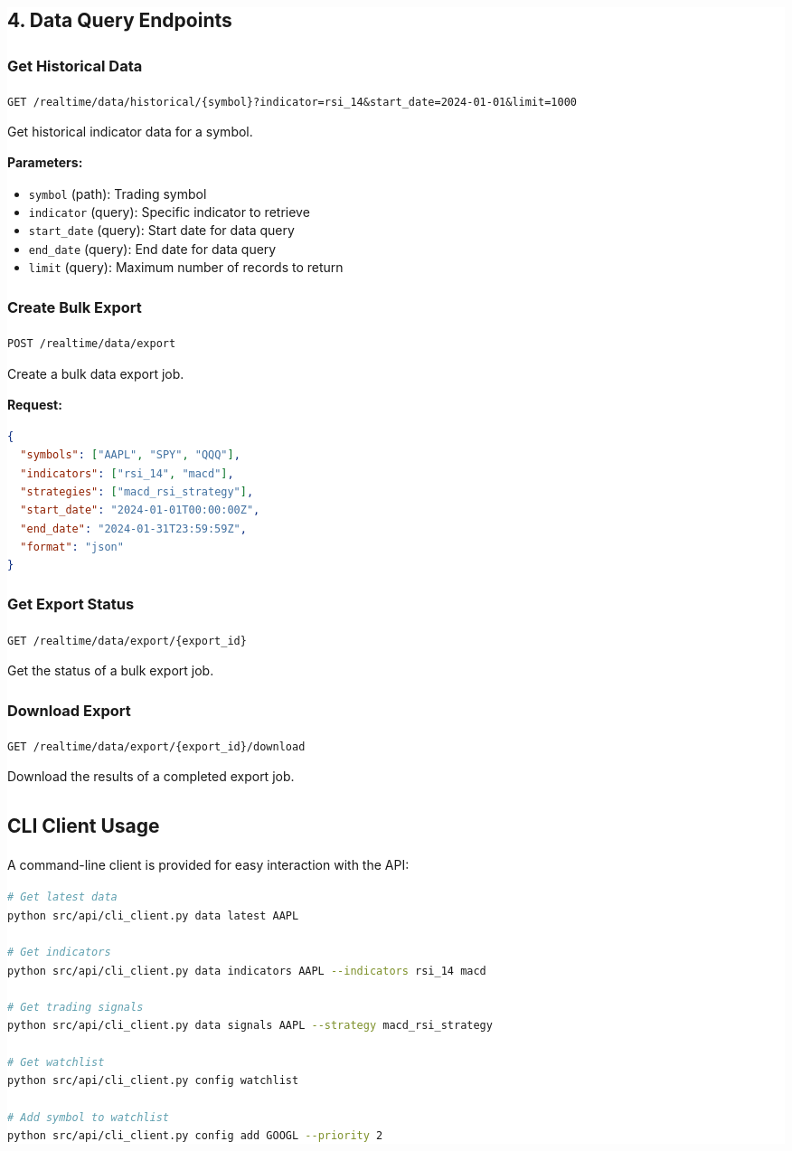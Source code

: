 ## 4. Data Query Endpoints

### Get Historical Data
```http
GET /realtime/data/historical/{symbol}?indicator=rsi_14&start_date=2024-01-01&limit=1000
```
Get historical indicator data for a symbol.

**Parameters:**
- `symbol` (path): Trading symbol
- `indicator` (query): Specific indicator to retrieve
- `start_date` (query): Start date for data query
- `end_date` (query): End date for data query
- `limit` (query): Maximum number of records to return

### Create Bulk Export
```http
POST /realtime/data/export
```
Create a bulk data export job.

**Request:**
```json
{
  "symbols": ["AAPL", "SPY", "QQQ"],
  "indicators": ["rsi_14", "macd"],
  "strategies": ["macd_rsi_strategy"],
  "start_date": "2024-01-01T00:00:00Z",
  "end_date": "2024-01-31T23:59:59Z",
  "format": "json"
}
```

### Get Export Status
```http
GET /realtime/data/export/{export_id}
```
Get the status of a bulk export job.

### Download Export
```http
GET /realtime/data/export/{export_id}/download
```
Download the results of a completed export job.

## CLI Client Usage

A command-line client is provided for easy interaction with the API:

```bash
# Get latest data
python src/api/cli_client.py data latest AAPL

# Get indicators
python src/api/cli_client.py data indicators AAPL --indicators rsi_14 macd

# Get trading signals
python src/api/cli_client.py data signals AAPL --strategy macd_rsi_strategy

# Get watchlist
python src/api/cli_client.py config watchlist

# Add symbol to watchlist
python src/api/cli_client.py config add GOOGL --priority 2

```